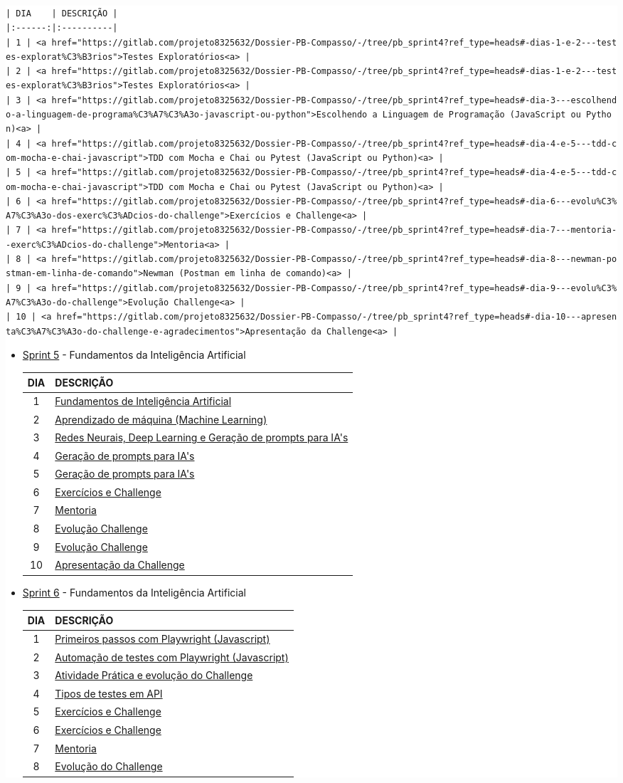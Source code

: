     | DIA    | DESCRIÇÃO |
    |:------:|:----------|
    | 1 | <a href="https://gitlab.com/projeto8325632/Dossier-PB-Compasso/-/tree/pb_sprint4?ref_type=heads#-dias-1-e-2---testes-explorat%C3%B3rios">Testes Exploratórios<a> |
    | 2 | <a href="https://gitlab.com/projeto8325632/Dossier-PB-Compasso/-/tree/pb_sprint4?ref_type=heads#-dias-1-e-2---testes-explorat%C3%B3rios">Testes Exploratórios<a> |
    | 3 | <a href="https://gitlab.com/projeto8325632/Dossier-PB-Compasso/-/tree/pb_sprint4?ref_type=heads#-dia-3---escolhendo-a-linguagem-de-programa%C3%A7%C3%A3o-javascript-ou-python">Escolhendo a Linguagem de Programação (JavaScript ou Python)<a> |
    | 4 | <a href="https://gitlab.com/projeto8325632/Dossier-PB-Compasso/-/tree/pb_sprint4?ref_type=heads#-dia-4-e-5---tdd-com-mocha-e-chai-javascript">TDD com Mocha e Chai ou Pytest (JavaScript ou Python)<a> |
    | 5 | <a href="https://gitlab.com/projeto8325632/Dossier-PB-Compasso/-/tree/pb_sprint4?ref_type=heads#-dia-4-e-5---tdd-com-mocha-e-chai-javascript">TDD com Mocha e Chai ou Pytest (JavaScript ou Python)<a> |
    | 6 | <a href="https://gitlab.com/projeto8325632/Dossier-PB-Compasso/-/tree/pb_sprint4?ref_type=heads#-dia-6---evolu%C3%A7%C3%A3o-dos-exerc%C3%ADcios-do-challenge">Exercícios e Challenge<a> |
    | 7 | <a href="https://gitlab.com/projeto8325632/Dossier-PB-Compasso/-/tree/pb_sprint4?ref_type=heads#-dia-7---mentoria--exerc%C3%ADcios-do-challenge">Mentoria<a> |
    | 8 | <a href="https://gitlab.com/projeto8325632/Dossier-PB-Compasso/-/tree/pb_sprint4?ref_type=heads#-dia-8---newman-postman-em-linha-de-comando">Newman (Postman em linha de comando)<a> |
    | 9 | <a href="https://gitlab.com/projeto8325632/Dossier-PB-Compasso/-/tree/pb_sprint4?ref_type=heads#-dia-9---evolu%C3%A7%C3%A3o-do-challenge">Evolução Challenge<a> |
    | 10 | <a href="https://gitlab.com/projeto8325632/Dossier-PB-Compasso/-/tree/pb_sprint4?ref_type=heads#-dia-10---apresenta%C3%A7%C3%A3o-do-challenge-e-agradecimentos">Apresentação da Challenge<a> |



- <a href="https://gitlab.com/projeto8325632/Dossier-PB-Compasso/-/tree/pb_sprint5?ref_type=heads">Sprint 5<a> - Fundamentos da Inteligência Artificial

    | DIA    | DESCRIÇÃO |
    |:------:|:----------|
    | 1 | <a href="https://gitlab.com/projeto8325632/Dossier-PB-Compasso/-/tree/pb_sprint5?ref_type=heads#-dias-1---fundamentos-de-intelig%C3%AAncia-artificial">Fundamentos de Inteligência Artificial<a> |
    | 2 | <a href="https://gitlab.com/projeto8325632/Dossier-PB-Compasso/-/tree/pb_sprint5?ref_type=heads#-dia-2---aprendizado-de-m%C3%A1quina-machine-learning">Aprendizado de máquina (Machine Learning)<a> |
    | 3 | <a href="https://gitlab.com/projeto8325632/Dossier-PB-Compasso/-/tree/pb_sprint5?ref_type=heads#-dia-3---redes-neurais-deep-learning-e-gera%C3%A7%C3%A3o-de-prompts-para-ias">Redes Neurais, Deep Learning e Geração de prompts para IA's<a> |
    | 4 | <a href="https://gitlab.com/projeto8325632/Dossier-PB-Compasso/-/tree/pb_sprint5?ref_type=heads#-dia-4-e-5---gera%C3%A7%C3%A3o-de-prompts-para-ias">Geração de prompts para IA's<a> |
    | 5 | <a href="https://gitlab.com/projeto8325632/Dossier-PB-Compasso/-/tree/pb_sprint5?ref_type=heads#-dia-4-e-5---gera%C3%A7%C3%A3o-de-prompts-para-ias">Geração de prompts para IA's<a> |
    | 6 | <a href="https://gitlab.com/projeto8325632/Dossier-PB-Compasso/-/tree/pb_sprint5?ref_type=heads#-dia-6---exerc%C3%ADcios-e-challenge">Exercícios e Challenge<a> |
    | 7 | <a href="https://gitlab.com/projeto8325632/Dossier-PB-Compasso/-/tree/pb_sprint5?ref_type=heads#-dia-7---mentoria">Mentoria<a> |
    | 8 | <a href="https://gitlab.com/projeto8325632/Dossier-PB-Compasso/-/tree/pb_sprint5?ref_type=heads#-dia-8-e-9---evolu%C3%A7%C3%A3o-do-challenge">Evolução Challenge<a> |
    | 9 | <a href="https://gitlab.com/projeto8325632/Dossier-PB-Compasso/-/tree/pb_sprint5?ref_type=heads#-dia-8-e-9---evolu%C3%A7%C3%A3o-do-challenge">Evolução Challenge<a> |
    | 10 | <a href="https://gitlab.com/projeto8325632/Dossier-PB-Compasso/-/tree/pb_sprint5?ref_type=heads#-dia-10---apresenta%C3%A7%C3%A3o-do-challenge-e-agradecimentos">Apresentação da Challenge<a> |

- <a href="https://gitlab.com/projeto8325632/Dossier-PB-Compasso/-/tree/pb_sprint6?ref_type=heads">Sprint 6<a> - Fundamentos da Inteligência Artificial

    | DIA    | DESCRIÇÃO |
    |:------:|:----------|
    | 1 | <a href="https://gitlab.com/projeto8325632/Dossier-PB-Compasso/-/tree/pb_sprint6?ref_type=heads#-dias-1---primeiros-passos-com-playwright-javascript">Primeiros passos com Playwright (Javascript)<a> |
    | 2 | <a href="https://gitlab.com/projeto8325632/Dossier-PB-Compasso/-/tree/pb_sprint6?ref_type=heads#-dia-2---automa%C3%A7%C3%A3o-de-testes-com-playwright-javascript">Automação de testes com Playwright (Javascript)<a> |
    | 3 | <a href="https://gitlab.com/projeto8325632/Dossier-PB-Compasso/-/tree/pb_sprint6?ref_type=heads#-dia-3---atividade-pr%C3%A1tica-e-evolu%C3%A7%C3%A3o-do-challenge">Atividade Prática e evolução do Challenge<a> |
    | 4 | <a href="https://gitlab.com/projeto8325632/Dossier-PB-Compasso/-/tree/pb_sprint6?ref_type=heads#-dia-4---tipos-de-testes-em-api">Tipos de testes em API<a> |
    | 5 | <a href="https://gitlab.com/projeto8325632/Dossier-PB-Compasso/-/tree/pb_sprint6?ref_type=heads#-dia-5-e-6---exerc%C3%ADcios-e-challenge">Exercícios e Challenge<a> |
    | 6 | <a href="https://gitlab.com/projeto8325632/Dossier-PB-Compasso/-/tree/pb_sprint6?ref_type=heads#-dia-5-e-6---exerc%C3%ADcios-e-challenge">Exercícios e Challenge<a> |
    | 7 | <a href="https://gitlab.com/projeto8325632/Dossier-PB-Compasso/-/tree/pb_sprint6?ref_type=heads#-dia-7---mentoria">Mentoria<a> |
    | 8 | <a href="https://gitlab.com/projeto8325632/Dossier-PB-Compasso/-/tree/pb_sprint6?ref_type=heads#-dia-8-e-9---evolu%C3%A7%C3%A3o-do-challenge">Evolução do Challenge<a> |